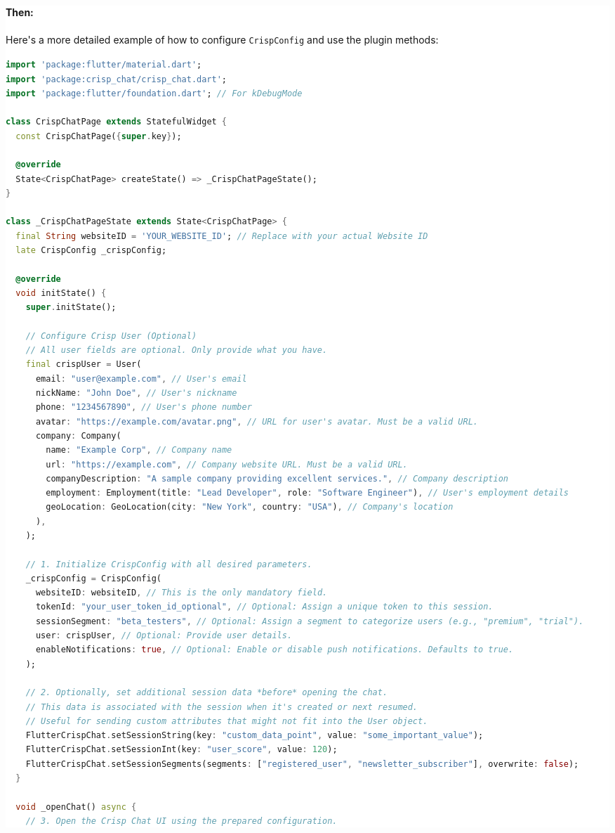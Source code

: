 #### Then:

Here's a more detailed example of how to configure `CrispConfig` and use the plugin methods:

```dart
import 'package:flutter/material.dart';
import 'package:crisp_chat/crisp_chat.dart';
import 'package:flutter/foundation.dart'; // For kDebugMode

class CrispChatPage extends StatefulWidget {
  const CrispChatPage({super.key});

  @override
  State<CrispChatPage> createState() => _CrispChatPageState();
}

class _CrispChatPageState extends State<CrispChatPage> {
  final String websiteID = 'YOUR_WEBSITE_ID'; // Replace with your actual Website ID
  late CrispConfig _crispConfig;

  @override
  void initState() {
    super.initState();

    // Configure Crisp User (Optional)
    // All user fields are optional. Only provide what you have.
    final crispUser = User(
      email: "user@example.com", // User's email
      nickName: "John Doe", // User's nickname
      phone: "1234567890", // User's phone number
      avatar: "https://example.com/avatar.png", // URL for user's avatar. Must be a valid URL.
      company: Company(
        name: "Example Corp", // Company name
        url: "https://example.com", // Company website URL. Must be a valid URL.
        companyDescription: "A sample company providing excellent services.", // Company description
        employment: Employment(title: "Lead Developer", role: "Software Engineer"), // User's employment details
        geoLocation: GeoLocation(city: "New York", country: "USA"), // Company's location
      ),
    );

    // 1. Initialize CrispConfig with all desired parameters.
    _crispConfig = CrispConfig(
      websiteID: websiteID, // This is the only mandatory field.
      tokenId: "your_user_token_id_optional", // Optional: Assign a unique token to this session.
      sessionSegment: "beta_testers", // Optional: Assign a segment to categorize users (e.g., "premium", "trial").
      user: crispUser, // Optional: Provide user details.
      enableNotifications: true, // Optional: Enable or disable push notifications. Defaults to true.
    );

    // 2. Optionally, set additional session data *before* opening the chat.
    // This data is associated with the session when it's created or next resumed.
    // Useful for sending custom attributes that might not fit into the User object.
    FlutterCrispChat.setSessionString(key: "custom_data_point", value: "some_important_value");
    FlutterCrispChat.setSessionInt(key: "user_score", value: 120);
    FlutterCrispChat.setSessionSegments(segments: ["registered_user", "newsletter_subscriber"], overwrite: false);
  }

  void _openChat() async {
    // 3. Open the Crisp Chat UI using the prepared configuration.
```
